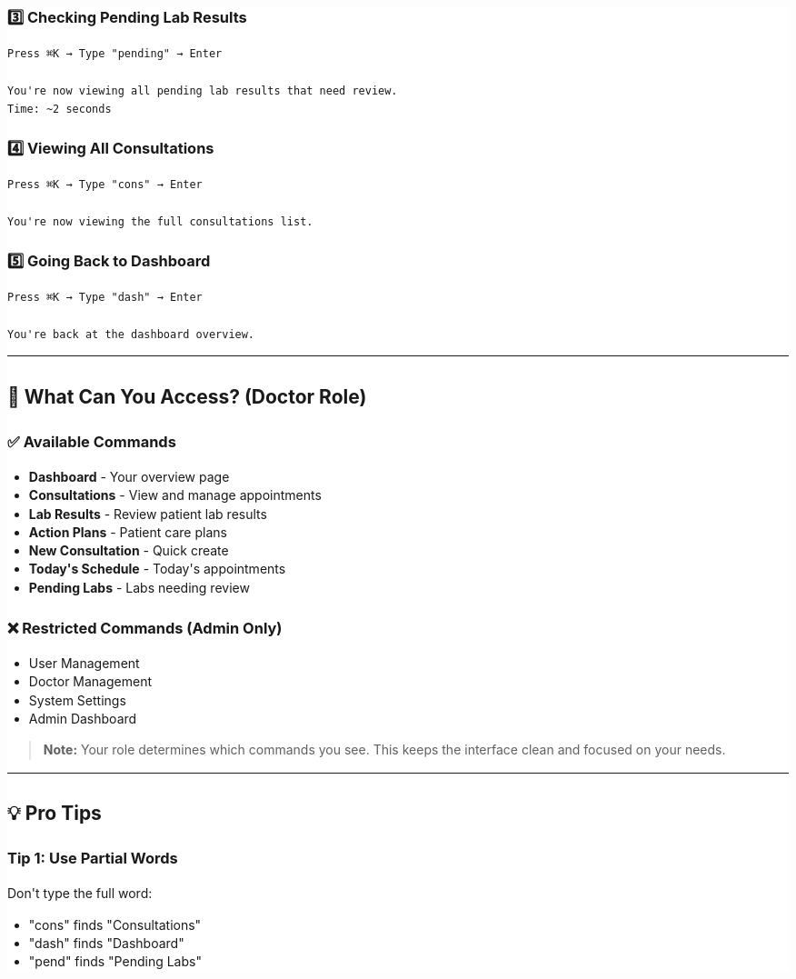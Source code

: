 ### 3️⃣ Checking Pending Lab Results
```
Press ⌘K → Type "pending" → Enter

You're now viewing all pending lab results that need review.
Time: ~2 seconds
```

### 4️⃣ Viewing All Consultations
```
Press ⌘K → Type "cons" → Enter

You're now viewing the full consultations list.
```

### 5️⃣ Going Back to Dashboard
```
Press ⌘K → Type "dash" → Enter

You're back at the dashboard overview.
```

---

## 🎯 What Can You Access? (Doctor Role)

### ✅ Available Commands
- **Dashboard** - Your overview page
- **Consultations** - View and manage appointments
- **Lab Results** - Review patient lab results
- **Action Plans** - Patient care plans
- **New Consultation** - Quick create
- **Today's Schedule** - Today's appointments
- **Pending Labs** - Labs needing review

### ❌ Restricted Commands (Admin Only)
- User Management
- Doctor Management
- System Settings
- Admin Dashboard

> **Note:** Your role determines which commands you see. This keeps the interface clean and focused on your needs.

---

## 💡 Pro Tips

### Tip 1: Use Partial Words
Don't type the full word:
- "cons" finds "Consultations"
- "dash" finds "Dashboard"
- "pend" finds "Pending Labs"
